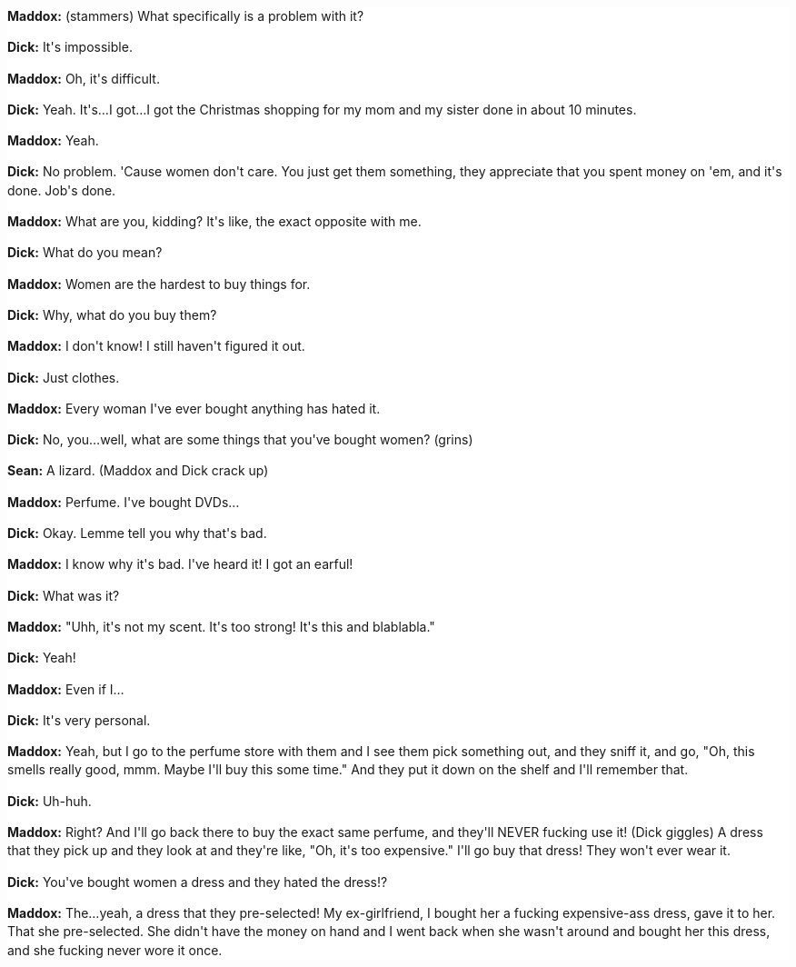 **Maddox:** (stammers) What specifically is a problem with it?

**Dick:** It's impossible.

**Maddox:** Oh, it's difficult.

**Dick:** Yeah. It's…I got…I got the Christmas shopping for my mom and my sister done in about 10 minutes.

**Maddox:** Yeah.

**Dick:** No problem. 'Cause women don't care. You just get them something, they appreciate that you spent money on 'em, and it's done. Job's done.

**Maddox:** What are you, kidding? It's like, the exact opposite with me.

**Dick:** What do you mean?

**Maddox:** Women are the hardest to buy things for.

**Dick:** Why, what do you buy them?

**Maddox:** I don't know! I still haven't figured it out.

**Dick:** Just clothes.

**Maddox:** Every woman I've ever bought anything has hated it.

**Dick:** No, you…well, what are some things that you've bought women? (grins)

**Sean:** A lizard. (Maddox and Dick crack up)

**Maddox:** Perfume. I've bought DVDs…

**Dick:** Okay. Lemme tell you why that's bad.

**Maddox:** I know why it's bad. I've heard it! I got an earful!

**Dick:** What was it?

**Maddox:** "Uhh, it's not my scent. It's too strong! It's this and blablabla."

**Dick:** Yeah!

**Maddox:** Even if I…

**Dick:** It's very personal.

**Maddox:** Yeah, but I go to the perfume store with them and I see them pick something out, and they sniff it, and go, "Oh, this smells really good, mmm. Maybe I'll buy this some time." And they put it down on the shelf and I'll remember that.

**Dick:** Uh-huh.

**Maddox:** Right? And I'll go back there to buy the exact same perfume, and they'll NEVER fucking use it! (Dick giggles) A dress that they pick up and they look at and they're like, "Oh, it's too expensive." I'll go buy that dress! They won't ever wear it.

**Dick:** You've bought women a dress and they hated the dress!?

**Maddox:** The…yeah, a dress that they pre-selected! My ex-girlfriend, I bought her a fucking expensive-ass dress, gave it to her. That she pre-selected. She didn't have the money on hand and I went back when she wasn't around and bought her this dress, and she fucking never wore it once.

